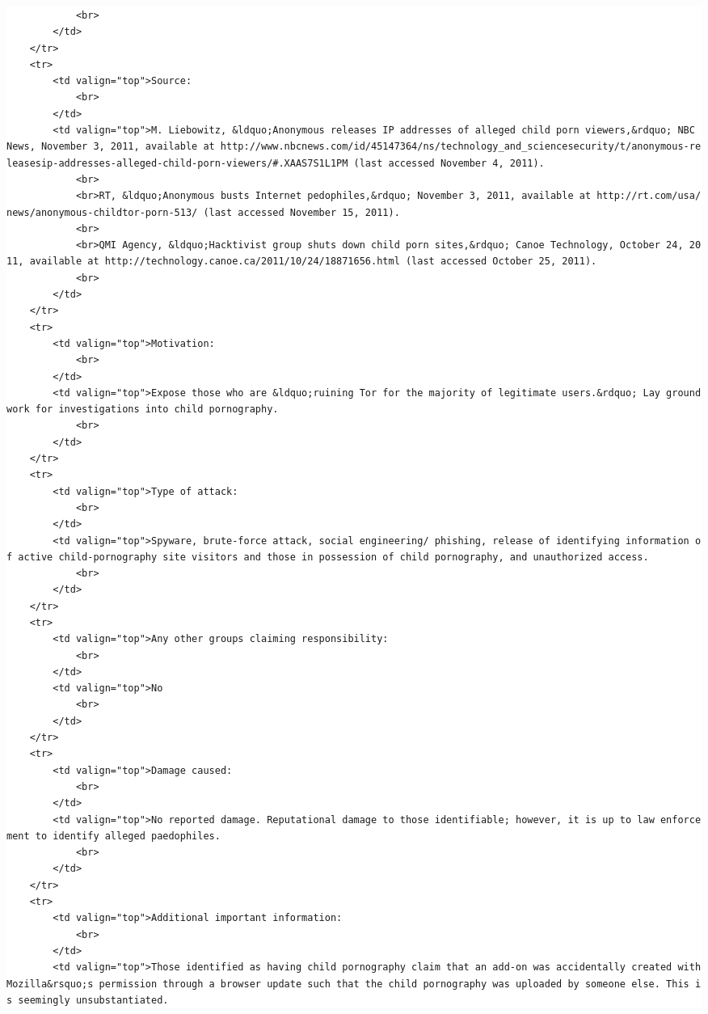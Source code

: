 				<br>
			</td>
		</tr>
		<tr>
			<td valign="top">Source:
				<br>
			</td>
			<td valign="top">M. Liebowitz, &ldquo;Anonymous releases IP addresses of alleged child porn viewers,&rdquo; NBC News, November 3, 2011, available at http://www.nbcnews.com/id/45147364/ns/technology_and_sciencesecurity/t/anonymous-releasesip-addresses-alleged-child-porn-viewers/#.XAAS7S1L1PM (last accessed November 4, 2011).
				<br>
				<br>RT, &ldquo;Anonymous busts Internet pedophiles,&rdquo; November 3, 2011, available at http://rt.com/usa/news/anonymous-childtor-porn-513/ (last accessed November 15, 2011).
				<br>
				<br>QMI Agency, &ldquo;Hacktivist group shuts down child porn sites,&rdquo; Canoe Technology, October 24, 2011, available at http://technology.canoe.ca/2011/10/24/18871656.html (last accessed October 25, 2011).
				<br>
			</td>
		</tr>
		<tr>
			<td valign="top">Motivation:
				<br>
			</td>
			<td valign="top">Expose those who are &ldquo;ruining Tor for the majority of legitimate users.&rdquo; Lay ground work for investigations into child pornography.
				<br>
			</td>
		</tr>
		<tr>
			<td valign="top">Type of attack:
				<br>
			</td>
			<td valign="top">Spyware, brute-force attack, social engineering/ phishing, release of identifying information of active child-pornography site visitors and those in possession of child pornography, and unauthorized access.
				<br>
			</td>
		</tr>
		<tr>
			<td valign="top">Any other groups claiming responsibility:
				<br>
			</td>
			<td valign="top">No
				<br>
			</td>
		</tr>
		<tr>
			<td valign="top">Damage caused:
				<br>
			</td>
			<td valign="top">No reported damage. Reputational damage to those identifiable; however, it is up to law enforcement to identify alleged paedophiles.
				<br>
			</td>
		</tr>
		<tr>
			<td valign="top">Additional important information:
				<br>
			</td>
			<td valign="top">Those identified as having child pornography claim that an add-on was accidentally created with Mozilla&rsquo;s permission through a browser update such that the child pornography was uploaded by someone else. This is seemingly unsubstantiated.